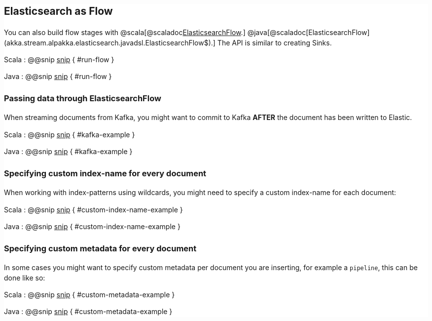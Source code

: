 
## Elasticsearch as Flow

You can also build flow stages with
@scala[@scaladoc[ElasticsearchFlow](akka.stream.alpakka.elasticsearch.scaladsl.ElasticsearchFlow$).]
@java[@scaladoc[ElasticsearchFlow](akka.stream.alpakka.elasticsearch.javadsl.ElasticsearchFlow$).]
The API is similar to creating Sinks.

Scala
: @@snip [snip](/elasticsearch/src/test/scala/docs/scaladsl/ElasticsearchSpec.scala) { #run-flow }

Java
: @@snip [snip](/elasticsearch/src/test/java/docs/javadsl/ElasticsearchTest.java) { #run-flow }


### Passing data through ElasticsearchFlow

When streaming documents from Kafka, you might want to commit to Kafka **AFTER** the document has been written to Elastic.

Scala
: @@snip [snip](/elasticsearch/src/test/scala/docs/scaladsl/ElasticsearchSpec.scala) { #kafka-example }

Java
: @@snip [snip](/elasticsearch/src/test/java/docs/javadsl/ElasticsearchTest.java) { #kafka-example }


### Specifying custom index-name for every document

When working with index-patterns using wildcards, you might need to specify a custom
index-name for each document:

Scala
: @@snip [snip](/elasticsearch/src/test/scala/docs/scaladsl/ElasticsearchSpec.scala) { #custom-index-name-example }

Java
: @@snip [snip](/elasticsearch/src/test/java/docs/javadsl/ElasticsearchTest.java) { #custom-index-name-example }


### Specifying custom metadata for every document

In some cases you might want to specify custom metadata per document you are inserting, for example a `pipeline`, 
this can be done like so:

Scala
: @@snip [snip](/elasticsearch/src/test/scala/docs/scaladsl/ElasticsearchSpec.scala) { #custom-metadata-example }

Java
: @@snip [snip](/elasticsearch/src/test/java/docs/javadsl/ElasticsearchTest.java) { #custom-metadata-example }

